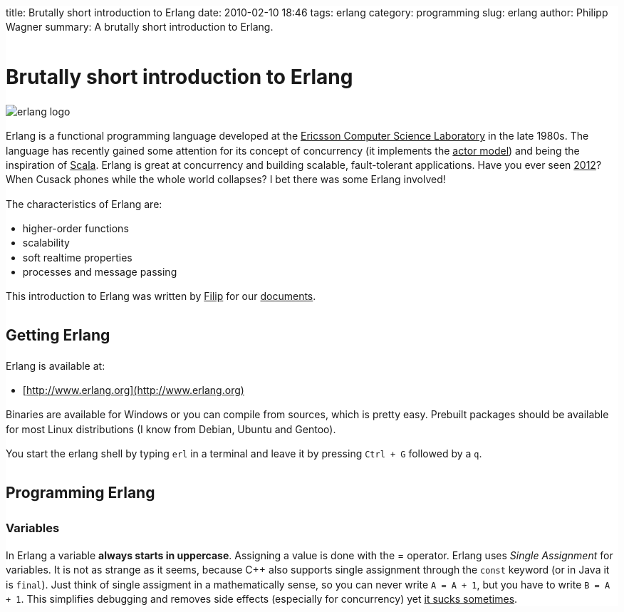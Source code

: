 title: Brutally short introduction to Erlang
date: 2010-02-10 18:46
tags: erlang
category: programming
slug: erlang
author: Philipp Wagner
summary: A brutally short introduction to Erlang.

# Brutally short introduction to Erlang #

<img src="/static/images/blog/erlang/erlang-logo.png" class="medialeft" alt="erlang logo" />

Erlang is a functional programming language developed at the [Ericsson Computer Science Laboratory](http://www.cs-lab.org) in the late 1980s. The language has recently gained some attention for its concept of concurrency (it implements the [actor model](http://en.wikipedia.org/wiki/Actor_model)) and being the inspiration of [Scala](http://www.scala-lang.org). Erlang is great at concurrency and building scalable, fault-tolerant applications. Have you ever seen [2012](http://en.wikipedia.org/wiki/2012_%28film%29)? When Cusack phones while the whole world collapses? I bet there was some Erlang involved!

The characteristics of Erlang are:

* higher-order functions
* scalability
* soft realtime properties
* processes and message passing
 
This introduction to Erlang was written by [Filip](http://www.martinovsky.net) for our [documents](/documents).

## Getting Erlang ##

Erlang is available at: 

* [http://www.erlang.org](http://www.erlang.org)

Binaries are available for Windows or you can compile from sources, which is pretty easy. Prebuilt packages should be available for most Linux distributions (I know from Debian, Ubuntu and Gentoo).

You start the erlang shell by typing ``erl`` in a terminal and leave it by pressing ``Ctrl + G`` followed by a ``q``. 

## Programming Erlang ##

### Variables ###

In Erlang a variable __always starts in uppercase__. Assigning a value is done with the = operator. Erlang uses *Single Assignment* for variables. It is not as strange as it seems, because C++ also supports single assignment through the ``const`` keyword (or in Java it is ``final``). Just think of single assigment in a mathematically sense, so you can never write ``A = A + 1``, but you have to write ``B = A + 1``. This simplifies debugging and removes side effects (especially for concurrency) yet [it sucks sometimes](http://damienkatz.net/2008/03/what_sucks_abou.html).
